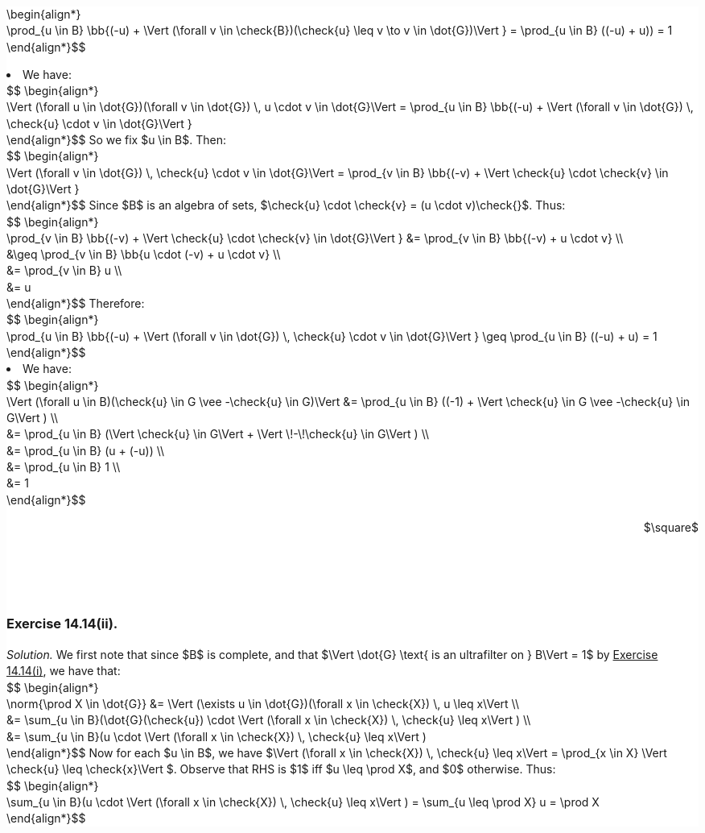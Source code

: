 \begin{align*}<br/>
\prod_{u \in B} \bb{(-u) + \Vert (\forall v \in \check{B})(\check{u} \leq v \to v \in \dot{G})\Vert } = \prod_{u \in B} ((-u) + u)) = 1<br/>
\end{align*}$$
</li>
<li> We have:<br/>$$
\begin{align*}<br/>
\Vert (\forall u \in \dot{G})(\forall v \in \dot{G}) \, u \cdot v \in \dot{G}\Vert  = \prod_{u \in B} \bb{(-u) + \Vert (\forall v \in \dot{G}) \, \check{u} \cdot v \in \dot{G}\Vert }<br/>
\end{align*}$$
So we fix $u \in B$. Then:<br/>
$$
\begin{align*}<br/>
\Vert (\forall v \in \dot{G}) \, \check{u} \cdot v \in \dot{G}\Vert  = \prod_{v \in B} \bb{(-v) + \Vert \check{u} \cdot \check{v} \in \dot{G}\Vert }<br/>
\end{align*}$$
Since $B$ is an algebra of sets, $\check{u} \cdot \check{v} = (u \cdot v)\check{}$. Thus:<br/>
$$
\begin{align*}<br/>
\prod_{v \in B} \bb{(-v) + \Vert \check{u} \cdot \check{v} \in \dot{G}\Vert } &= \prod_{v \in B} \bb{(-v) + u \cdot v} \\<br/>
&\geq \prod_{v \in B} \bb{u \cdot (-v) + u \cdot v} \\<br/>
&= \prod_{v \in B} u \\<br/>
&= u<br/>
\end{align*}$$
Therefore:<br/>
$$
\begin{align*}<br/>
\prod_{u \in B} \bb{(-u) + \Vert (\forall v \in \dot{G}) \, \check{u} \cdot v \in \dot{G}\Vert } \geq \prod_{u \in B} ((-u) + u) = 1<br/>
\end{align*}$$
</li>
<li> We have:<br/>$$
\begin{align*}<br/>
\Vert (\forall u \in B)(\check{u} \in G \vee -\check{u} \in G)\Vert  &= \prod_{u \in B} ((-1) + \Vert \check{u} \in G \vee -\check{u} \in G\Vert ) \\<br/>
&= \prod_{u \in B} (\Vert \check{u} \in G\Vert  + \Vert \!-\!\check{u} \in G\Vert ) \\<br/>
&= \prod_{u \in B} (u + (-u)) \\<br/>
&= \prod_{u \in B} 1 \\<br/>
&= 1<br/>
\end{align*}$$
</li>
</ol><p align="right">$\square$</p><br/>
<br/>
<a name="ex14.14(ii)"></a><br/>
<h3>Exercise 14.14(ii).</h3>
<i>Solution.</i> We first note that since $B$ is complete, and that $\Vert \dot{G} \text{ is an ultrafilter on } B\Vert  = 1$ by <a href="#ex14.14(i)">Exercise 14.14(i)</a>, we have that:<br/>
$$
\begin{align*}<br/>
\norm{\prod X \in \dot{G}} &= \Vert (\exists u \in \dot{G})(\forall x \in \check{X}) \, u \leq x\Vert  \\<br/>
&= \sum_{u \in B}(\dot{G}(\check{u}) \cdot \Vert (\forall x \in \check{X}) \, \check{u} \leq x\Vert ) \\<br/>
&= \sum_{u \in B}(u \cdot \Vert (\forall x \in \check{X}) \, \check{u} \leq x\Vert )<br/>
\end{align*}$$
Now for each $u \in B$, we have $\Vert (\forall x \in \check{X}) \, \check{u} \leq x\Vert  = \prod_{x \in X} \Vert \check{u} \leq \check{x}\Vert $. Observe that RHS is $1$ iff $u \leq \prod X$, and $0$ otherwise. Thus:<br/>
$$
\begin{align*}<br/>
\sum_{u \in B}(u \cdot \Vert (\forall x \in \check{X}) \, \check{u} \leq x\Vert ) = \sum_{u \leq \prod X} u = \prod X<br/>
\end{align*}$$